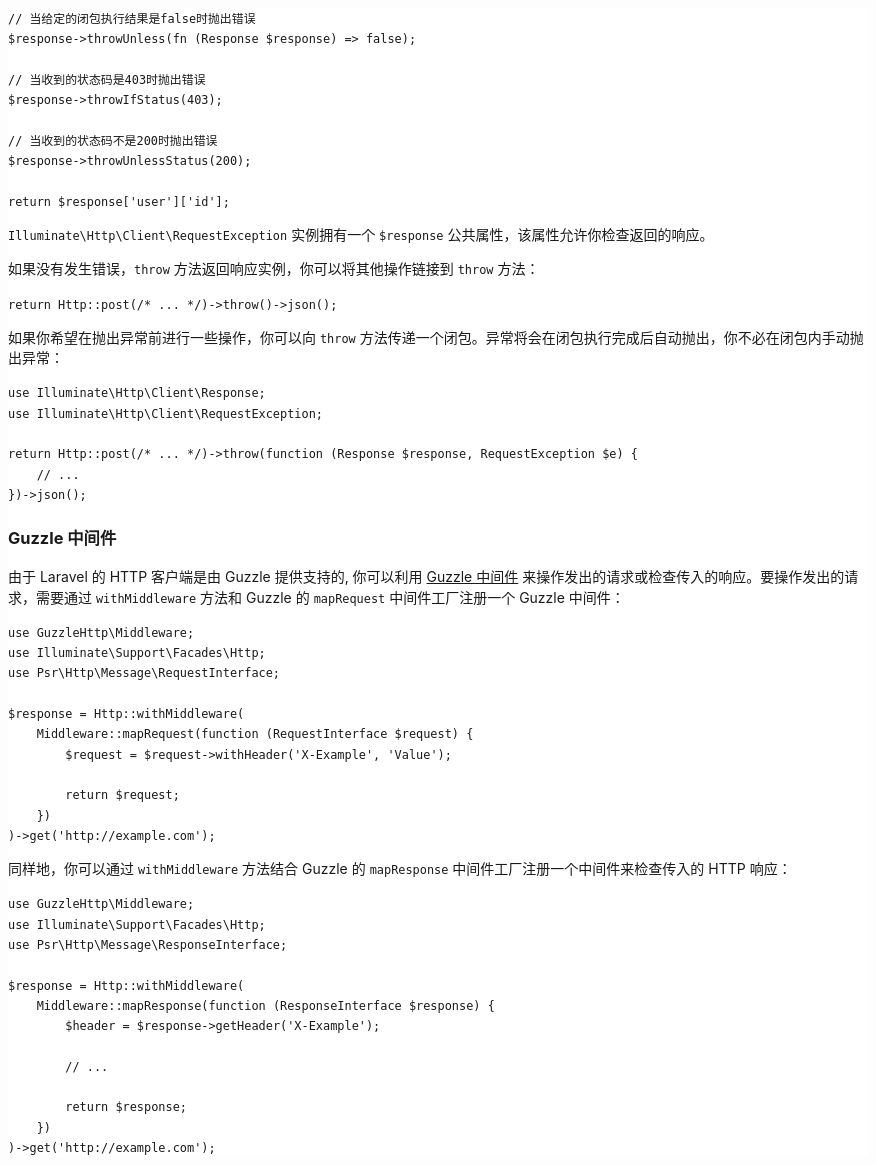     // 当给定的闭包执行结果是false时抛出错误
    $response->throwUnless(fn (Response $response) => false);

    // 当收到的状态码是403时抛出错误
    $response->throwIfStatus(403);

    // 当收到的状态码不是200时抛出错误
    $response->throwUnlessStatus(200);

    return $response['user']['id'];

`Illuminate\Http\Client\RequestException` 实例拥有一个  `$response` 公共属性，该属性允许你检查返回的响应。

如果没有发生错误，`throw` 方法返回响应实例，你可以将其他操作链接到 `throw` 方法：

    return Http::post(/* ... */)->throw()->json();

如果你希望在抛出异常前进行一些操作，你可以向 `throw` 方法传递一个闭包。异常将会在闭包执行完成后自动抛出，你不必在闭包内手动抛出异常：

    use Illuminate\Http\Client\Response;
    use Illuminate\Http\Client\RequestException;

    return Http::post(/* ... */)->throw(function (Response $response, RequestException $e) {
        // ...
    })->json();

<a name="guzzle-middleware"></a>
### Guzzle 中间件

由于 Laravel 的 HTTP 客户端是由 Guzzle 提供支持的, 你可以利用 [Guzzle 中间件](https://docs.guzzlephp.org/en/stable/handlers-and-middleware.html) 来操作发出的请求或检查传入的响应。要操作发出的请求，需要通过 `withMiddleware` 方法和 Guzzle 的 `mapRequest` 中间件工厂注册一个 Guzzle 中间件：

    use GuzzleHttp\Middleware;
    use Illuminate\Support\Facades\Http;
    use Psr\Http\Message\RequestInterface;

    $response = Http::withMiddleware(
        Middleware::mapRequest(function (RequestInterface $request) {
            $request = $request->withHeader('X-Example', 'Value');
            
            return $request;
        })
    )->get('http://example.com');

同样地，你可以通过 `withMiddleware` 方法结合 Guzzle 的 `mapResponse` 中间件工厂注册一个中间件来检查传入的 HTTP 响应：

    use GuzzleHttp\Middleware;
    use Illuminate\Support\Facades\Http;
    use Psr\Http\Message\ResponseInterface;

    $response = Http::withMiddleware(
        Middleware::mapResponse(function (ResponseInterface $response) {
            $header = $response->getHeader('X-Example');

            // ...
            
            return $response;
        })
    )->get('http://example.com');
